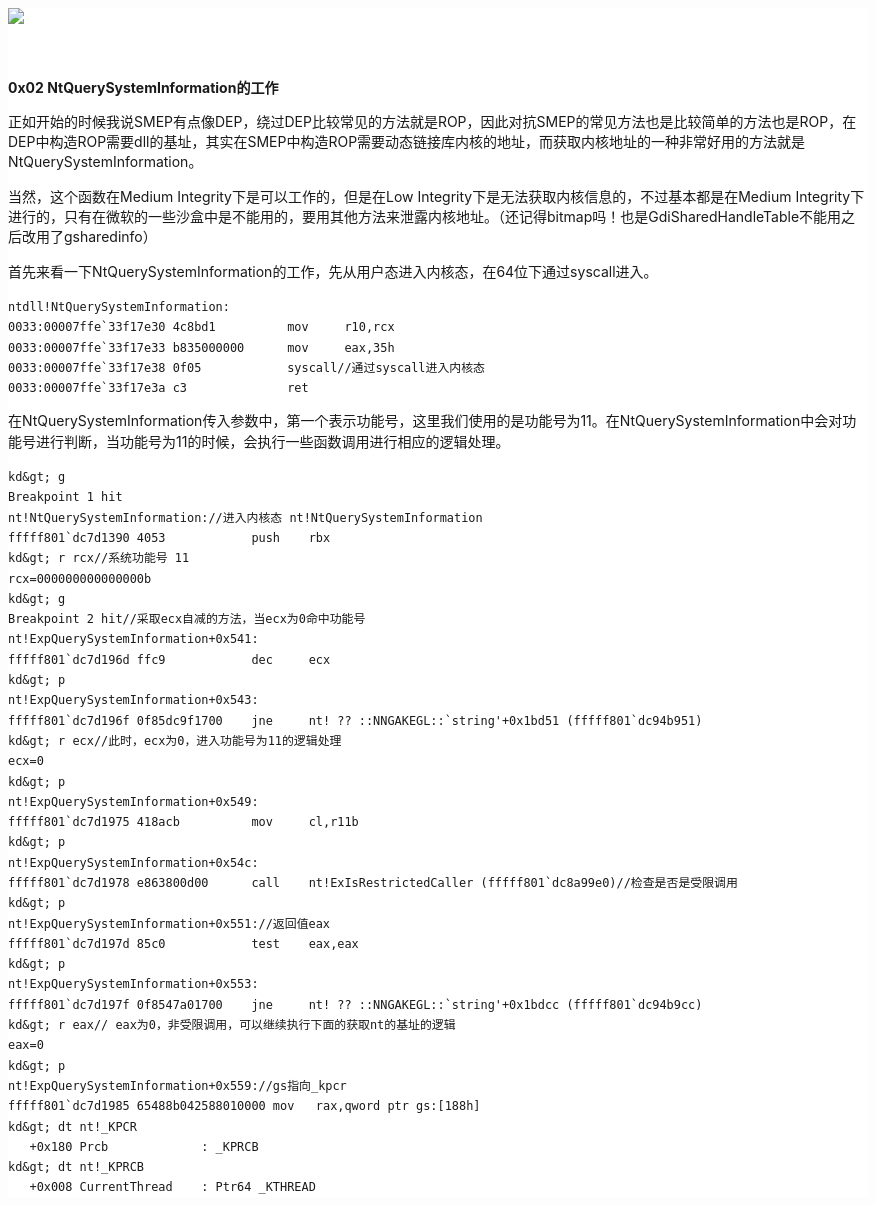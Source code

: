 [![](./img/85624/AAffA0nNPuCLAAAAAElFTkSuQmCC)](https://p2.ssl.qhimg.com/t01f19bd5b281be20e6.png)

<br>

**0x02 NtQuerySystemInformation的工作**

正如开始的时候我说SMEP有点像DEP，绕过DEP比较常见的方法就是ROP，因此对抗SMEP的常见方法也是比较简单的方法也是ROP，在DEP中构造ROP需要dll的基址，其实在SMEP中构造ROP需要动态链接库内核的地址，而获取内核地址的一种非常好用的方法就是NtQuerySystemInformation。

当然，这个函数在Medium Integrity下是可以工作的，但是在Low Integrity下是无法获取内核信息的，不过基本都是在Medium Integrity下进行的，只有在微软的一些沙盒中是不能用的，要用其他方法来泄露内核地址。（还记得bitmap吗！也是GdiSharedHandleTable不能用之后改用了gsharedinfo）

首先来看一下NtQuerySystemInformation的工作，先从用户态进入内核态，在64位下通过syscall进入。



```
ntdll!NtQuerySystemInformation:
0033:00007ffe`33f17e30 4c8bd1          mov     r10,rcx
0033:00007ffe`33f17e33 b835000000      mov     eax,35h
0033:00007ffe`33f17e38 0f05            syscall//通过syscall进入内核态
0033:00007ffe`33f17e3a c3              ret
```

在NtQuerySystemInformation传入参数中，第一个表示功能号，这里我们使用的是功能号为11。在NtQuerySystemInformation中会对功能号进行判断，当功能号为11的时候，会执行一些函数调用进行相应的逻辑处理。



```
kd&gt; g
Breakpoint 1 hit
nt!NtQuerySystemInformation://进入内核态 nt!NtQuerySystemInformation
fffff801`dc7d1390 4053            push    rbx
kd&gt; r rcx//系统功能号 11
rcx=000000000000000b
kd&gt; g
Breakpoint 2 hit//采取ecx自减的方法，当ecx为0命中功能号
nt!ExpQuerySystemInformation+0x541:
fffff801`dc7d196d ffc9            dec     ecx
kd&gt; p
nt!ExpQuerySystemInformation+0x543:
fffff801`dc7d196f 0f85dc9f1700    jne     nt! ?? ::NNGAKEGL::`string'+0x1bd51 (fffff801`dc94b951)
kd&gt; r ecx//此时，ecx为0，进入功能号为11的逻辑处理
ecx=0
kd&gt; p
nt!ExpQuerySystemInformation+0x549:
fffff801`dc7d1975 418acb          mov     cl,r11b
kd&gt; p
nt!ExpQuerySystemInformation+0x54c:
fffff801`dc7d1978 e863800d00      call    nt!ExIsRestrictedCaller (fffff801`dc8a99e0)//检查是否是受限调用
kd&gt; p
nt!ExpQuerySystemInformation+0x551://返回值eax
fffff801`dc7d197d 85c0            test    eax,eax
kd&gt; p
nt!ExpQuerySystemInformation+0x553:
fffff801`dc7d197f 0f8547a01700    jne     nt! ?? ::NNGAKEGL::`string'+0x1bdcc (fffff801`dc94b9cc)
kd&gt; r eax// eax为0，非受限调用，可以继续执行下面的获取nt的基址的逻辑
eax=0
kd&gt; p
nt!ExpQuerySystemInformation+0x559://gs指向_kpcr
fffff801`dc7d1985 65488b042588010000 mov   rax,qword ptr gs:[188h]
kd&gt; dt nt!_KPCR
   +0x180 Prcb             : _KPRCB
kd&gt; dt nt!_KPRCB
   +0x008 CurrentThread    : Ptr64 _KTHREAD
```
